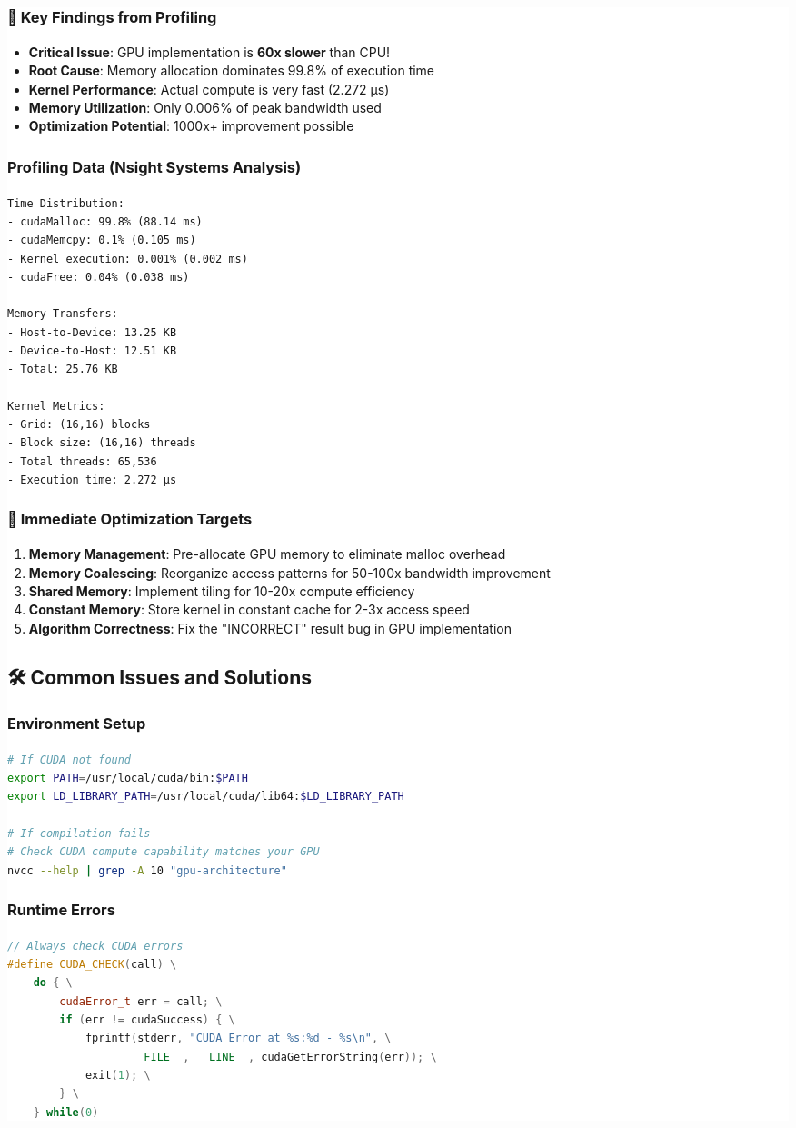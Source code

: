 ### 🚨 **Key Findings from Profiling**
- **Critical Issue**: GPU implementation is **60x slower** than CPU!
- **Root Cause**: Memory allocation dominates 99.8% of execution time
- **Kernel Performance**: Actual compute is very fast (2.272 µs)
- **Memory Utilization**: Only 0.006% of peak bandwidth used
- **Optimization Potential**: 1000x+ improvement possible

### Profiling Data (Nsight Systems Analysis)
```
Time Distribution:
- cudaMalloc: 99.8% (88.14 ms)
- cudaMemcpy: 0.1% (0.105 ms) 
- Kernel execution: 0.001% (0.002 ms)
- cudaFree: 0.04% (0.038 ms)

Memory Transfers:
- Host-to-Device: 13.25 KB
- Device-to-Host: 12.51 KB
- Total: 25.76 KB

Kernel Metrics:
- Grid: (16,16) blocks
- Block size: (16,16) threads  
- Total threads: 65,536
- Execution time: 2.272 µs
```

### 🎯 **Immediate Optimization Targets**
1. **Memory Management**: Pre-allocate GPU memory to eliminate malloc overhead
2. **Memory Coalescing**: Reorganize access patterns for 50-100x bandwidth improvement
3. **Shared Memory**: Implement tiling for 10-20x compute efficiency
4. **Constant Memory**: Store kernel in constant cache for 2-3x access speed
5. **Algorithm Correctness**: Fix the "INCORRECT" result bug in GPU implementation

## 🛠️ Common Issues and Solutions

### Environment Setup
```bash
# If CUDA not found
export PATH=/usr/local/cuda/bin:$PATH
export LD_LIBRARY_PATH=/usr/local/cuda/lib64:$LD_LIBRARY_PATH

# If compilation fails
# Check CUDA compute capability matches your GPU
nvcc --help | grep -A 10 "gpu-architecture"
```

### Runtime Errors
```cpp
// Always check CUDA errors
#define CUDA_CHECK(call) \
    do { \
        cudaError_t err = call; \
        if (err != cudaSuccess) { \
            fprintf(stderr, "CUDA Error at %s:%d - %s\n", \
                   __FILE__, __LINE__, cudaGetErrorString(err)); \
            exit(1); \
        } \
    } while(0)
```
